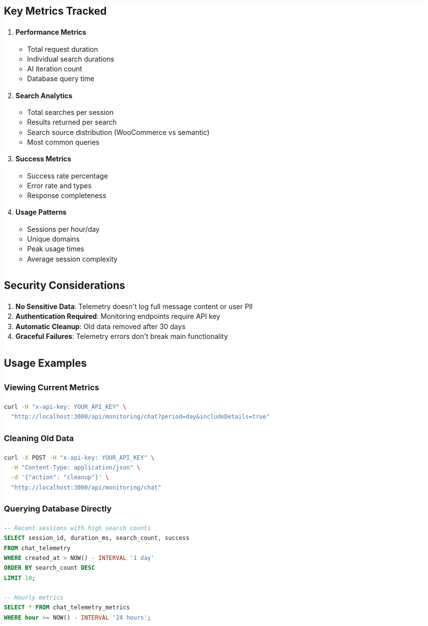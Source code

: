## Key Metrics Tracked

1. **Performance Metrics**
   - Total request duration
   - Individual search durations
   - AI iteration count
   - Database query time

2. **Search Analytics**
   - Total searches per session
   - Results returned per search
   - Search source distribution (WooCommerce vs semantic)
   - Most common queries

3. **Success Metrics**
   - Success rate percentage
   - Error rate and types
   - Response completeness

4. **Usage Patterns**
   - Sessions per hour/day
   - Unique domains
   - Peak usage times
   - Average session complexity

## Security Considerations

1. **No Sensitive Data**: Telemetry doesn't log full message content or user PII
2. **Authentication Required**: Monitoring endpoints require API key
3. **Automatic Cleanup**: Old data removed after 30 days
4. **Graceful Failures**: Telemetry errors don't break main functionality

## Usage Examples

### Viewing Current Metrics
```bash
curl -H "x-api-key: YOUR_API_KEY" \
  "http://localhost:3000/api/monitoring/chat?period=day&includeDetails=true"
```

### Cleaning Old Data
```bash
curl -X POST -H "x-api-key: YOUR_API_KEY" \
  -H "Content-Type: application/json" \
  -d '{"action": "cleanup"}' \
  "http://localhost:3000/api/monitoring/chat"
```

### Querying Database Directly
```sql
-- Recent sessions with high search counts
SELECT session_id, duration_ms, search_count, success
FROM chat_telemetry
WHERE created_at > NOW() - INTERVAL '1 day'
ORDER BY search_count DESC
LIMIT 10;

-- Hourly metrics
SELECT * FROM chat_telemetry_metrics
WHERE hour >= NOW() - INTERVAL '24 hours';
```
